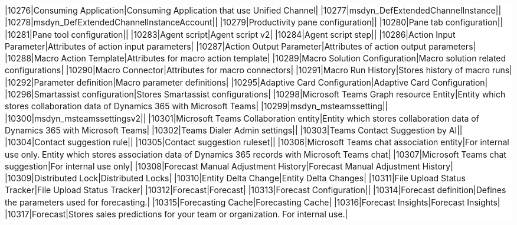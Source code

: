|10276|Consuming Application|Consuming Application that use Unified Channel|
|10277|msdyn_DefExtendedChannelInstance||
|10278|msdyn_DefExtendedChannelInstanceAccount||
|10279|Productivity pane configuration||
|10280|Pane tab configuration||
|10281|Pane tool configuration||
|10283|Agent script|Agent script v2|
|10284|Agent script step||
|10286|Action Input Parameter|Attributes of action input parameters|
|10287|Action Output Parameter|Attributes of action output parameters|
|10288|Macro Action Template|Attributes for macro action template|
|10289|Macro Solution Configuration|Macro solution related configurations|
|10290|Macro Connector|Attributes for macro connectors|
|10291|Macro Run History|Stores history of macro runs|
|10292|Parameter definition|Macro parameter definitions|
|10295|Adaptive Card Configuration|Adaptive Card Configuration|
|10296|Smartassist configuration|Stores Smartassist configurations|
|10298|Microsoft Teams Graph resource Entity|Entity which stores collaboration data of Dynamics 365 with Microsoft Teams|
|10299|msdyn_msteamssetting||
|10300|msdyn_msteamssettingsv2||
|10301|Microsoft Teams Collaboration entity|Entity which stores collaboration data of Dynamics 365 with Microsoft Teams|
|10302|Teams Dialer Admin settings||
|10303|Teams Contact Suggestion by AI||
|10304|Contact suggestion rule||
|10305|Contact suggestion ruleset||
|10306|Microsoft Teams chat association entity|For internal use only. Entity which stores association data of Dynamics 365 records with Microsoft Teams chat|
|10307|Microsoft Teams chat suggestion|For internal use only|
|10308|Forecast Manual Adjustment History|Forecast Manual Adjustment History|
|10309|Distributed Lock|Distributed Locks|
|10310|Entity Delta Change|Entity Delta Changes|
|10311|File Upload Status Tracker|File Upload Status Tracker|
|10312|Forecast|Forecast|
|10313|Forecast Configuration||
|10314|Forecast definition|Defines the parameters used for forecasting.|
|10315|Forecasting Cache|Forecasting Cache|
|10316|Forecast Insights|Forecast Insights|
|10317|Forecast|Stores sales predictions for your team or organization. For internal use.|